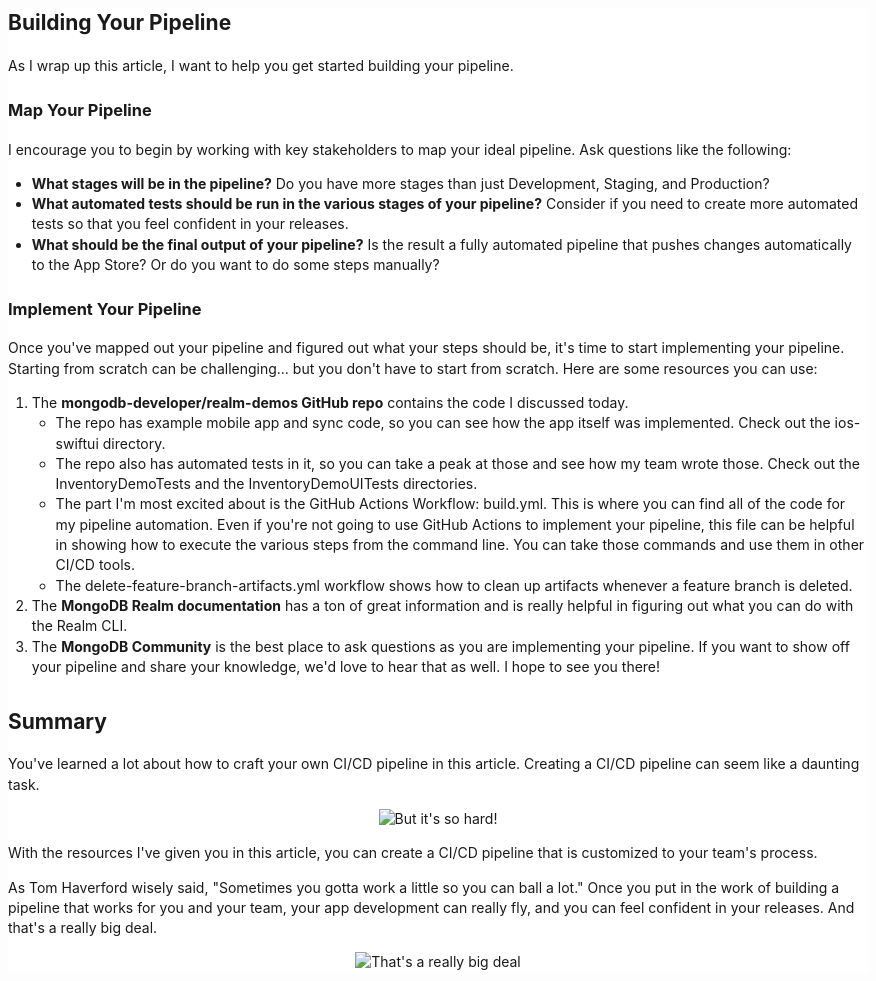 ## Building Your Pipeline

As I wrap up this article, I want to help you get started building your pipeline.

### Map Your Pipeline

I encourage you to begin by working with key stakeholders to map your ideal pipeline. Ask questions like the following:

- **What stages will be in the pipeline?** Do you have more stages than just Development, Staging, and Production?
- **What automated tests should be run in the various stages of your pipeline?** Consider if you need to create more automated tests so that you feel confident in your releases.
- **What should be the final output of your pipeline?** Is the result a fully automated pipeline that pushes changes automatically to the App Store? Or do you want to do some steps manually?

### Implement Your Pipeline

Once you've mapped out your pipeline and figured out what your steps should be, it's time to start implementing your pipeline. Starting from scratch can be challenging... but you don't have to start from scratch. Here are some resources you can use:

1. The **mongodb-developer/realm-demos GitHub repo** contains the code I discussed today.
   - The repo has example mobile app and sync code, so you can see how the app itself was implemented. Check out the ios-swiftui directory.
   - The repo also has automated tests in it, so you can take a peak at those and see how my team wrote those. Check out the InventoryDemoTests and the InventoryDemoUITests directories.
   - The part I'm most excited about is the GitHub Actions Workflow: build.yml. This is where you can find all of the code for my pipeline automation. Even if you're not going to use GitHub Actions to implement your pipeline, this file can be helpful in showing how to execute the various steps from the command line. You can take those commands and use them in other CI/CD tools.
   - The delete-feature-branch-artifacts.yml workflow shows how to clean up artifacts whenever a feature branch is deleted.
2. The **MongoDB Realm documentation** has a ton of great information and is really helpful in figuring out what you can do with the Realm CLI.
3. The **MongoDB Community** is the best place to ask questions as you are implementing your pipeline. If you want to show off your pipeline and share your knowledge, we'd love to hear that as well. I hope to see you there!

## Summary

You've learned a lot about how to craft your own CI/CD pipeline in this article. Creating a CI/CD pipeline can seem like a daunting task.

<div style="text-align: center">
<img src="https://mongodb-devhub-cms.s3.us-west-1.amazonaws.com/itshard_360adab29b.gif" width="400" alt="But it's so hard!"/>
</div>

With the resources I've given you in this article, you can create a CI/CD pipeline that is customized to your team's process.

As Tom Haverford wisely said, "Sometimes you gotta work a little so you can ball a lot." Once you put in the work of building a pipeline that works for you and your team, your app development can really fly, and you can feel confident in your releases. And that's a really big deal.

<div style="text-align: center">
<img src="https://mongodb-devhub-cms.s3.us-west-1.amazonaws.com/bigdeal_fc038aaa03.gif" width="400" alt="That's a really big deal"/>
</div>
